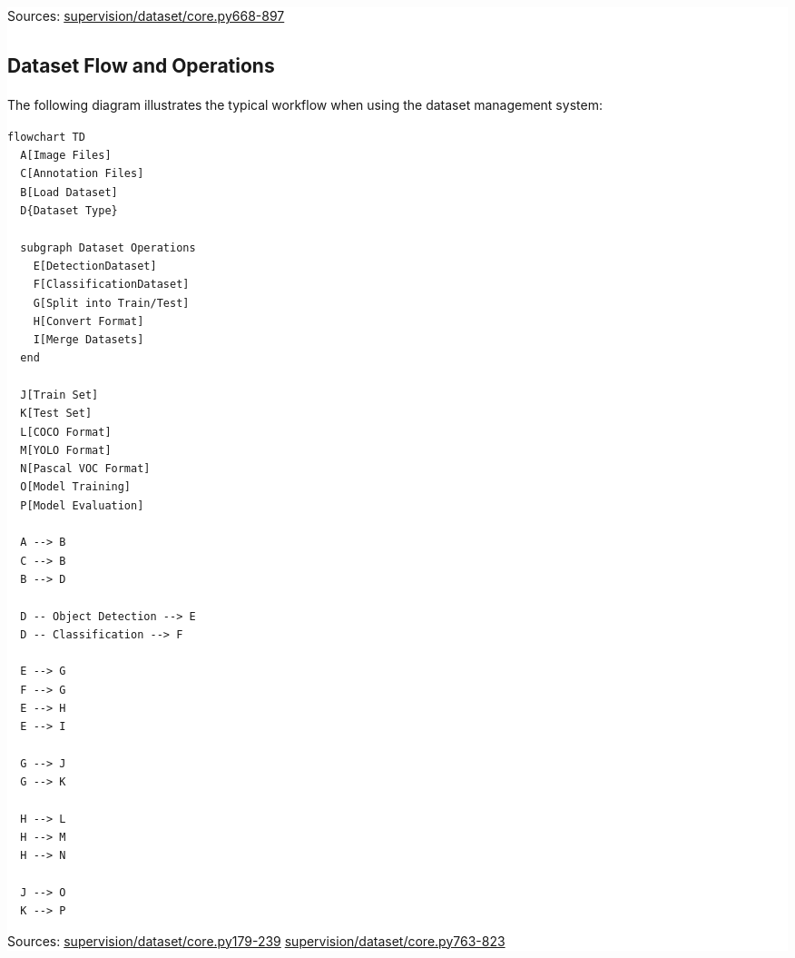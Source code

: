Sources: [supervision/dataset/core.py668-897](https://github.com/roboflow/supervision/blob/1d0747fb/supervision/dataset/core.py#L668-L897)

## Dataset Flow and Operations

The following diagram illustrates the typical workflow when using the dataset management system:




```mermaid
flowchart TD
  A[Image Files]
  C[Annotation Files]
  B[Load Dataset]
  D{Dataset Type}

  subgraph Dataset Operations
    E[DetectionDataset]
    F[ClassificationDataset]
    G[Split into Train/Test]
    H[Convert Format]
    I[Merge Datasets]
  end

  J[Train Set]
  K[Test Set]
  L[COCO Format]
  M[YOLO Format]
  N[Pascal VOC Format]
  O[Model Training]
  P[Model Evaluation]

  A --> B
  C --> B
  B --> D

  D -- Object Detection --> E
  D -- Classification --> F

  E --> G
  F --> G
  E --> H
  E --> I

  G --> J
  G --> K

  H --> L
  H --> M
  H --> N

  J --> O
  K --> P
```
Sources: [supervision/dataset/core.py179-239](https://github.com/roboflow/supervision/blob/1d0747fb/supervision/dataset/core.py#L179-L239) [supervision/dataset/core.py763-823](https://github.com/roboflow/supervision/blob/1d0747fb/supervision/dataset/core.py#L763-L823)
